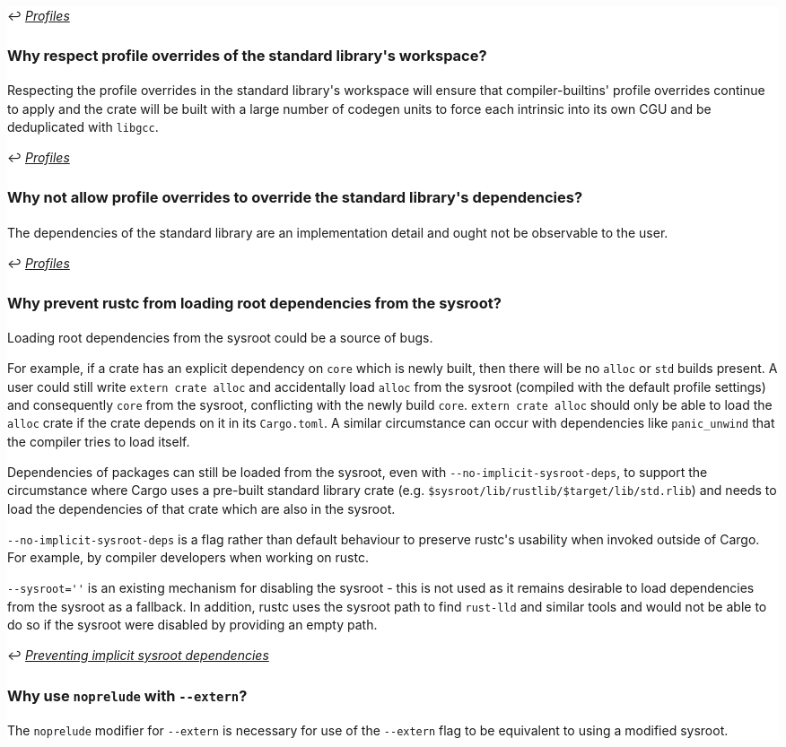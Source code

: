 ↩ [*Profiles*][profiles]

### Why respect profile overrides of the standard library's workspace?
[rationale-respect-profile-overrides]: #why-respect-profile-overrides-of-the-standard-librarys-workspace

Respecting the profile overrides in the standard library's workspace will ensure
that compiler-builtins' profile overrides continue to apply and the crate will
be built with a large number of codegen units to force each intrinsic into its
own CGU and be deduplicated with `libgcc`.

↩ [*Profiles*][profiles]

### Why not allow profile overrides to override the standard library's dependencies?
[rationale-why-not-override-std-deps]: #why-not-allow-profile-overrides-to-override-the-standard-librarys-dependencies

The dependencies of the standard library are an implementation detail and ought
not be observable to the user.

↩ [*Profiles*][profiles]

### Why prevent rustc from loading root dependencies from the sysroot?
[rationale-root-sysroot-deps]: #why-prevent-rustc-from-loading-root-dependencies-from-the-sysroot

Loading root dependencies from the sysroot could be a source of bugs.

For example, if a crate has an explicit dependency on `core` which is newly
built, then there will be no `alloc` or `std` builds present. A user could still
write `extern crate alloc` and accidentally load `alloc` from the sysroot
(compiled with the default profile settings) and consequently `core` from the
sysroot, conflicting with the newly build `core`. `extern crate alloc` should
only be able to load the `alloc` crate if the crate depends on it in its
`Cargo.toml`. A similar circumstance can occur with dependencies like
`panic_unwind` that the compiler tries to load itself.

Dependencies of packages can still be loaded from the sysroot, even with
`--no-implicit-sysroot-deps`, to support the circumstance where Cargo uses a
pre-built standard library crate (e.g.
`$sysroot/lib/rustlib/$target/lib/std.rlib`) and needs to load the dependencies
of that crate which are also in the sysroot.

`--no-implicit-sysroot-deps` is a flag rather than default behaviour to preserve
rustc's usability when invoked outside of Cargo. For example, by compiler
developers when working on rustc.

`--sysroot=''` is an existing mechanism for disabling the sysroot - this is not
used as it remains desirable to load dependencies from the sysroot as a
fallback. In addition, rustc uses the sysroot path to find `rust-lld` and
similar tools and would not be able to do so if the sysroot were disabled by
providing an empty path.

↩ [*Preventing implicit sysroot dependencies*][preventing-implicit-sysroot-dependencies]

### Why use `noprelude` with `--extern`?
[rationale-noprelude-with-extern]: #why-use-noprelude-with---extern

The `noprelude` modifier for `--extern` is necessary for use of the `--extern`
flag to be equivalent to using a modified sysroot.


[detailed-explanation]: #detailed-explanation
[target-standard-library-support]: #target-standard-library-support
[custom-targets]: #custom-targets
[standard-library-dependencies]: #standard-library-dependencies
[non-builtin-standard-library-dependencies]: #non-builtin-standard-library-dependencies
[patches]: #patches
[features]: #features
[public-and-private-dependencies]: #public-and-private-dependencies
[rustc_dep_of_std]: #rustc_dep_of_std
[dev-dependencies-and-build-dependencies]: #dev-dependencies-and-build-dependencies
[registries]: #registries
[rebuilding-the-standard-library]: #rebuilding-the-standard-library
[profiles]: #profiles
[preventing-implicit-sysroot-dependencies]: #preventing-implicit-sysroot-dependencies
[vendored-rust-src]: #vendored-rust-src
[building-the-standard-library-on-a-stable-toolchain]: #building-the-standard-library-on-a-stable-toolchain
[panic-strategies]: #panic-strategies
[special-object-files]: #special-object-files
[compiler-builtins]: #compiler-builtins
[compiler-builtins-mem]: #compiler-builtins-mem
[compiler-builtins-c]: #compiler-builtins-c
[libunwind]: #libunwind
[potential-migration-breakage]: #potential-migration-breakage
[caching]: #caching
[sanitizers]: #sanitizers
[rust-project-support]: #rust-project-support
[cargo-subcommands]: #cargo-subcommands
[constraints-on-the-standard-library]: #constraints-on-the-standard-library-compiler-and-bootstrap
[rationale-and-alternatives]: #rationale-and-alternatives
[rationale-proposal-wide]: #proposal-wide
[rationale-why-not-do-nothing]: #why-not-do-nothing
[rationale-in-rustup]: #shouldnt-build-std-be-part-of-rustup
[rationale-replace-no_std]: #why-not-replace-no_std-as-the-source-of-truth-for-whether-a-crate-depends-on-std
[rationale-target-standard-library-support]: #target-standard-library-support-1
[rationale-target-spec-purpose]: #should-target-specifications-own-knowledge-of-which-standard-library-crates-are-supported
[rationale-target-spec-core-alloc-std]: #why-record-support-for-core-alloc-and-std-separately
[rationale-replace-restricted-std]: #why-replace-restricted_std-with-explicit-standard-library-support-for-a-target
[rationale-disallow-custom-targets]: #why-disallow-custom-targets
[rationale-standard-library-dependencies]: #standard-library-dependencies-1
[rationale-why-explicit-deps]: #why-explicitly-declare-dependencies-on-the-standard-library-in-cargotoml
[rationale-builtin-other-sources]: #why-disallow-builtin-dependencies-to-be-combined-with-other-sources
[rationale-no-builtin-other-crates]: #why-disallow-builtin-dependencies-on-other-crates
[rationale-nightly-builtin-crates]: #why-allow-all-names-for-builtin-crates-on-nightly
[rationale-implicit-direct-deps]: #why-imply-a-direct-dependency-on-all-of-std-alloc-and-core
[rationale-no-migration]: #why-not-migrate-to-always-requiring-explicit-standard-library-dependencies
[rationale-package-key]: #why-disallow-renaming-standard-library-dependencies
[rationale-source-replacement]: #why-disallow-source-replacement-on-builtin-packages
[rationale-cargo-lock]: #why-add-standard-library-dependencies-to-cargolock
[rationale-patching]: #why-permit-patching-of-the-standard-library-dependencies-on-nightly
[rationale-features]: #why-limit-enabling-standard-library-features-to-nightly
[rationale-implicit-public]: #why-default-to-public-for-the-implicit-standard-library-dependencies
[rationale-explicit-private]: #why-follow-the-default-privacy-of-explicit-standard-library-dependencies
[rationale-no-deps-in-build-deps]: #why-not-support-implicit-or-explicit-standard-library-dependencies-in-build-dependencies
[rationale-cargo-index]: #why-add-standard-library-crates-to-cargos-index
[rationale-cargo-builtindeps]: #why-add-a-new-key-to-cargos-registry-index-json-schema
[rationale-cargo-index-shadowing]: #why-can-builtin_deps-shadow-other-packages-in-the-registry
[rationale-rebuilding-the-standard-library]: #rebuilding-the-standard-library-1
[rationale-build-std-in-config]: #why-put-build-std-in-the-cargo-config
[rationale-build-std-off]: #why-accept-off-as-a-value-for-build-std
[rationale-why-not-always-rebuild]: #why-not-always-rebuild-when-the-profile-changes
[rationale-different-defaults]: #why-have-different-build-std-defaults-depending-on-the-profile
[rationale-why-automatic]: #why-rebuild-the-standard-library-automatically
[rationale-lockfile]: #why-use-the-lockfile-of-the-rust-src-component
[rationale-incremental]: #why-not-build-the-standard-library-in-incremental
[rationale-no-dylib]: #why-not-produce-a-dylib-for-the-standard-library
[rationale-sysroot-for-host-deps]: #why-use-the-pre-built-standard-library-for-procedural-macros-and-build-scripts
[rationale-assume-release-profile]: #why-default-to-assuming-the-pre-built-standard-library-is-the-release-profile
[rationale-ship-debug-std]: #why-not-ship-a-debug-profile-rust-std
[rationale-respect-std-profile]: #why-respect-the-profile-of-the-standard-library-workspace
[rationale-why-merge]: #why-merge-the-users-profile-and-the-standard-library-workspaces-profile
[rationale-custom-src-path]: #why-not-allow-the-source-path-for-the-standard-library-be-customised
[rationale-vendoring]: #why-vendor-the-standard-librarys-dependencies
[rationale-src-modifications]: #why-not-check-if-rust-src-has-been-modified
[rationale-implied-bootstrap]: #why-allow-building-from-the-sysroot-with-implied-rustc_bootstrap
[rationale-no-weak-linkage]: #why-not-use-weak-linkage-for-compiler-builtinsmem-symbols
[rationale-breakage]: #why-permit-breakage-of-nightly-build-std-users-using-tier-three-targets
[rationale-caching]: #why-not-globally-cache-builds-of-the-standard-library
[unresolved-questions]: #unresolved-questions
[unresolved-dep-syntax]: #what-syntax-is-used-to-identify-dependencies-on-the-standard-library-in-cargotoml
[unresolved-lockfile]: #what-is-the-format-for-builtin-dependencies-in-cargolock
[unresolved-patch-syntax]: #what-syntax-is-used-to-patch-dependencies-on-the-standard-library-in-cargotoml
[unresolved-config-location-name]: #where-should-the-build-std-configuration-in-cargoconfig-be-and-what-should-it-be-called
[unresolved-config-values]: #what-should-the-values-of-the-build-std-config-be-named
[future-possibilities]: #future-possibilities
[future-custom-targets]: #allow-custom-targets-with-build-std
[future-features]: #allow-enablingdisabling-features-with-build-std
[future-panic_unwind]: #avoid-building-panic_unwind-unnecessarily
[future-recompile-special]: #enable-local-recompilation-of-special-object-filessanitizer-runtimes
[future-source-replacement]: #allow-builtin-source-replacement
[background-target-support]: ./1-background.md#target-support
[rfcs-2663-2019]: ./2-history.md#rfcs2663-2019
[xargo-and-cargo-4959-2016]: ./2-history.md#xargo-and-cargo4959-2016
[motivation]: ./3-motivation.md
[JOSH]: https://josh-project.github.io/josh/intro.html
[rust-lang/rust]: https://github.com/rust-lang/rust
[Opaque dependencies]: https://hackmd.io/@epage/ByGfPtRell
[compiler-builtins#411]: https://github.com/rust-lang/compiler-builtins/pull/411
[compiler-team#343]: https://github.com/rust-lang/compiler-team/issues/343
[rust#123617]: https://github.com/rust-lang/rust/pull/123617
[rust#71009]: https://github.com/rust-lang/rust/pull/71009
[rust#76185]: https://github.com/rust-lang/rust/pull/76185
[cargo-docs-renaming]: https://doc.rust-lang.org/cargo/reference/specifying-dependencies.html#renaming-dependencies-in-cargotoml
[cargo-json-schema]: https://doc.rust-lang.org/cargo/reference/registry-index.html#json-schema
[embed-rs-source]: https://github.com/embed-rs/stm32f7-discovery/blob/e2bf713263791c028c2a897f2eb1830d7f09eceb/core/src/lib.rs#L7
[rust-extern-prelude]: https://doc.rust-lang.org/reference/names/preludes.html#extern-prelude
[target-tier-policy]: https://doc.rust-lang.org/nightly/rustc/target-tier-policy.html
[std-build.rs]: https://github.com/rust-lang/rust/blob/f315e6145802e091ff9fceab6db627a4b4ec2b86/library/std/build.rs#L17
[why-not-rustup]: https://hackmd.io/@davidtwco/rkYRlKv_1x
[cargo-add]: https://doc.rust-lang.org/cargo/commands/cargo-add.html
[cargo-bench]: https://doc.rust-lang.org/cargo/commands/cargo-bench.html
[cargo-build]: https://doc.rust-lang.org/cargo/commands/cargo-build.html
[cargo-check]: https://doc.rust-lang.org/cargo/commands/cargo-check.html
[cargo-clean]: https://doc.rust-lang.org/cargo/commands/cargo-clean.html
[cargo-clippy]: https://doc.rust-lang.org/cargo/commands/cargo-clippy.html
[cargo-doc]: https://doc.rust-lang.org/cargo/commands/cargo-doc.html
[cargo-fetch]: https://doc.rust-lang.org/cargo/commands/cargo-fetch.html
[cargo-fix]: https://doc.rust-lang.org/cargo/commands/cargo-fix.html
[cargo-fmt]: https://doc.rust-lang.org/cargo/commands/cargo-fmt.html
[cargo-generate-lockfile]: https://doc.rust-lang.org/cargo/commands/cargo-generate-lockfile.html
[cargo-help]: https://doc.rust-lang.org/cargo/commands/cargo-help.html
[cargo-info]: https://doc.rust-lang.org/cargo/commands/cargo-info.html
[cargo-init]: https://doc.rust-lang.org/cargo/commands/cargo-init.html
[cargo-install]: https://doc.rust-lang.org/cargo/commands/cargo-install.html
[cargo-locate-project]: https://doc.rust-lang.org/cargo/commands/cargo-locate-project.html
[cargo-login]: https://doc.rust-lang.org/cargo/commands/cargo-login.html
[cargo-logout]: https://doc.rust-lang.org/cargo/commands/cargo-login.html
[cargo-metadata]: https://doc.rust-lang.org/cargo/commands/cargo-metadata.html
[cargo-miri]: https://doc.rust-lang.org/cargo/commands/cargo-miri.html
[cargo-new]: https://doc.rust-lang.org/cargo/commands/cargo-new.html
[cargo-owner]: https://doc.rust-lang.org/cargo/commands/cargo-owner.html
[cargo-package]: https://doc.rust-lang.org/cargo/commands/cargo-package.html
[cargo-pkgid]: https://doc.rust-lang.org/cargo/commands/cargo-pkgid.html
[cargo-publish]: https://doc.rust-lang.org/cargo/commands/cargo-publish.html
[cargo-remove]: https://doc.rust-lang.org/cargo/commands/cargo-remove.html
[cargo-report]: https://doc.rust-lang.org/cargo/commands/cargo-report.html
[cargo-run]: https://doc.rust-lang.org/cargo/commands/cargo-run.html
[cargo-rustc]: https://doc.rust-lang.org/cargo/commands/cargo-rustc.html
[cargo-rustdoc]: https://doc.rust-lang.org/cargo/commands/cargo-rustdoc.html
[cargo-search]: https://doc.rust-lang.org/cargo/commands/cargo-search.html
[cargo-test]: https://doc.rust-lang.org/cargo/commands/cargo-test.html
[cargo-tree]: https://doc.rust-lang.org/cargo/commands/cargo-tree.html
[cargo-uninstall]: https://doc.rust-lang.org/cargo/commands/cargo-uninstall.html
[cargo-update]: https://doc.rust-lang.org/cargo/commands/cargo-update.html
[cargo-vendor]: https://doc.rust-lang.org/cargo/commands/cargo-vendor.html
[cargo-version]: https://doc.rust-lang.org/cargo/commands/cargo-version.html
[cargo-yank]: https://doc.rust-lang.org/cargo/commands/cargo-yank.html